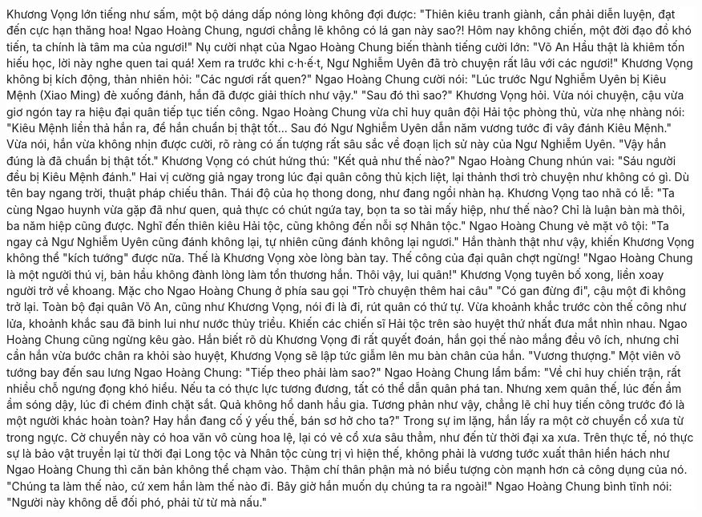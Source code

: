 Khương Vọng lớn tiếng như sấm, một bộ dáng dấp nóng lòng không đợi được: "Thiên kiêu tranh giành, cần phải diễn luyện, đạt đến cực hạn thăng hoa! Ngao Hoàng Chung, ngươi chẳng lẽ không có lá gan này sao?! Hôm nay không chiến, một đời đạo đồ khó tiến, ta chính là tâm ma của ngươi!"
Nụ cười nhạt của Ngao Hoàng Chung biến thành tiếng cười lớn: "Võ An Hầu thật là khiêm tốn hiếu học, lời này nghe quen tai quá! Xem ra trước khi c·h·ế·t, Ngư Nghiễm Uyên đã trò chuyện rất lâu với các ngươi!"
Khương Vọng không bị kích động, thản nhiên hỏi: "Các ngươi rất quen?"
Ngao Hoàng Chung cười nói: "Lúc trước Ngư Nghiễm Uyên bị Kiêu Mệnh (Xiao Ming) đè xuống đánh, hắn đã được giải thích như vậy."
"Sau đó thì sao?" Khương Vọng hỏi.
Vừa nói chuyện, cậu vừa giơ ngón tay ra hiệu đại quân tiếp tục tiến công.
Ngao Hoàng Chung vừa chỉ huy quân đội Hải tộc phòng thủ, vừa nhẹ nhàng nói: "Kiêu Mệnh liền thả hắn ra, để hắn chuẩn bị thật tốt... Sau đó Ngư Nghiễm Uyên dẫn năm vương tước đi vây đánh Kiêu Mệnh."
Vừa nói, hắn vừa không nhịn được cười, rõ ràng có ấn tượng rất sâu sắc về đoạn lịch sử này của Ngư Nghiễm Uyên.
"Vậy hắn đúng là đã chuẩn bị thật tốt." Khương Vọng có chút hứng thú: "Kết quả như thế nào?"
Ngao Hoàng Chung nhún vai: "Sáu người đều bị Kiêu Mệnh đánh."
Hai vị cường giả ngay trong lúc đại quân công thủ kịch liệt, lại thảnh thơi trò chuyện như không có gì. Dù tên bay ngang trời, thuật pháp chiếu thân.
Thái độ của họ thong dong, như đang ngồi nhàn hạ.
Khương Vọng tao nhã có lễ: "Ta cùng Ngao huynh vừa gặp đã như quen, quả thực có chút ngứa tay, bọn ta so tài mấy hiệp, như thế nào? Chỉ là luận bàn mà thôi, ba năm hiệp cũng được. Nghĩ đến thiên kiêu Hải tộc, cũng không đến nỗi sợ Nhân tộc."
Ngao Hoàng Chung vẻ mặt vô tội: "Ta ngay cả Ngư Nghiễm Uyên cũng đánh không lại, tự nhiên cũng đánh không lại ngươi."
Hắn thành thật như vậy, khiến Khương Vọng không thể "kích tướng" được nữa.
Thế là Khương Vọng xòe lòng bàn tay.
Thế công của đại quân chợt ngừng!
"Ngao Hoàng Chung là một người thú vị, bản hầu không đành lòng làm tổn thương hắn. Thôi vậy, lui quân!" Khương Vọng tuyên bố xong, liền xoay người trở về khoang.
Mặc cho Ngao Hoàng Chung ở phía sau gọi "Trò chuyện thêm hai câu" "Có gan đừng đi", cậu một đi không trở lại.
Toàn bộ đại quân Võ An, cũng như Khương Vọng, nói đi là đi, rút quân có thứ tự. Vừa khoảnh khắc trước còn thế công như lửa, khoảnh khắc sau đã binh lui như nước thủy triều.
Khiến các chiến sĩ Hải tộc trên sào huyệt thứ nhất đưa mắt nhìn nhau.
Ngao Hoàng Chung cũng ngừng kêu gào.
Hắn biết rõ dù Khương Vọng đi rất quyết đoán, hắn gọi thế nào mắng đều vô ích, nhưng chỉ cần hắn vừa bước chân ra khỏi sào huyệt, Khương Vọng sẽ lập tức giẫm lên mu bàn chân của hắn.
"Vương thượng." Một viên võ tướng bay đến sau lưng Ngao Hoàng Chung: "Tiếp theo phải làm sao?"
Ngao Hoàng Chung lẩm bẩm: "Về chỉ huy chiến trận, rất nhiều chỗ ngưng đọng khó hiểu. Nếu ta có thực lực tương đương, tất có thể dẫn quân phá tan. Nhưng xem quân thế, lúc đến ầm ầm sóng dậy, lúc đi chém đinh chặt sắt. Quả không hổ danh hầu gia. Tương phản như vậy, chẳng lẽ chỉ huy tiến công trước đó là một người khác hoàn toàn? Hay hắn đang cố ý yếu thế, bán sơ hở cho ta?"
Trong sự im lặng, hắn lấy ra một cờ chuyển cổ xưa từ trong ngực.
Cờ chuyển này có hoa văn vô cùng hoa lệ, lại có vẻ cổ xưa sâu thẳm, như đến từ thời đại xa xưa.
Trên thực tế, nó thực sự là bảo vật truyền lại từ thời đại Long tộc và Nhân tộc cùng trị vì hiện thế, không phải là vương tước xuất thân hiển hách như Ngao Hoàng Chung thì căn bản không thể chạm vào.
Thậm chí thân phận mà nó biểu tượng còn mạnh hơn cả công dụng của nó.
"Chúng ta làm thế nào, cứ xem hắn làm thế nào đi. Bây giờ hắn muốn dụ chúng ta ra ngoài!" Ngao Hoàng Chung bình tĩnh nói: "Người này không dễ đối phó, phải từ từ mà nấu."
